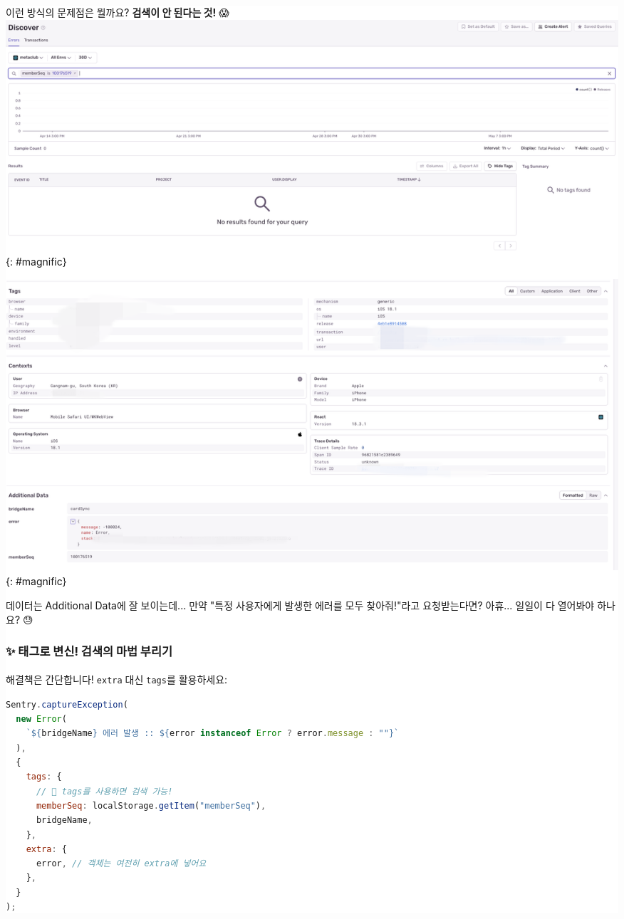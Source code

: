 이런 방식의 문제점은 뭘까요? **검색이 안 된다는 것!** 😱
![](/img/post/2025/05/sentry-data2.png){: #magnific}

![](/img/post/2025/05/sentry-data.png){: #magnific}

데이터는 Additional Data에 잘 보이는데... 만약 "특정 사용자에게 발생한 에러를 모두 찾아줘!"라고 요청받는다면? 아휴... 일일이 다 열어봐야 하나요? 😓

### ✨ 태그로 변신! 검색의 마법 부리기

해결책은 간단합니다! `extra` 대신 `tags`를 활용하세요:

```js
Sentry.captureException(
  new Error(
    `${bridgeName} 에러 발생 :: ${error instanceof Error ? error.message : ""}`
  ),
  {
    tags: {
      // 🌟 tags를 사용하면 검색 가능!
      memberSeq: localStorage.getItem("memberSeq"),
      bridgeName,
    },
    extra: {
      error, // 객체는 여전히 extra에 넣어요
    },
  }
);
```
